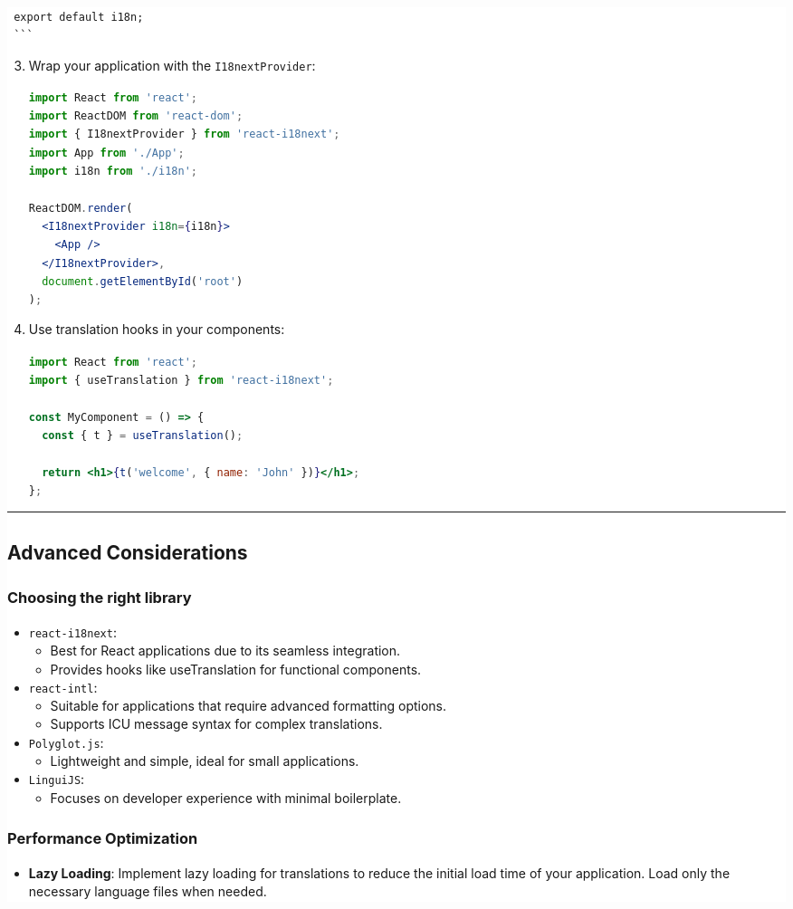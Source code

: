      export default i18n;
     ```

  3. Wrap your application with the `I18nextProvider`:

     ```jsx
     import React from 'react';
     import ReactDOM from 'react-dom';
     import { I18nextProvider } from 'react-i18next';
     import App from './App';
     import i18n from './i18n';

     ReactDOM.render(
       <I18nextProvider i18n={i18n}>
         <App />
       </I18nextProvider>,
       document.getElementById('root')
     );
     ```

  4. Use translation hooks in your components:

     ```jsx
     import React from 'react';
     import { useTranslation } from 'react-i18next';

     const MyComponent = () => {
       const { t } = useTranslation();

       return <h1>{t('welcome', { name: 'John' })}</h1>;
     };
     ```

---

## Advanced Considerations

### Choosing the right library

- `react-i18next`:
  - Best for React applications due to its seamless integration.
  - Provides hooks like useTranslation for functional components.
- `react-intl`:
  - Suitable for applications that require advanced formatting options.
  - Supports ICU message syntax for complex translations.
- `Polyglot.js`:
  - Lightweight and simple, ideal for small applications.
- `LinguiJS`:
  - Focuses on developer experience with minimal boilerplate.

### Performance Optimization

- **Lazy Loading**: Implement lazy loading for translations to reduce the initial load time of your application. Load only the necessary language files when needed.

